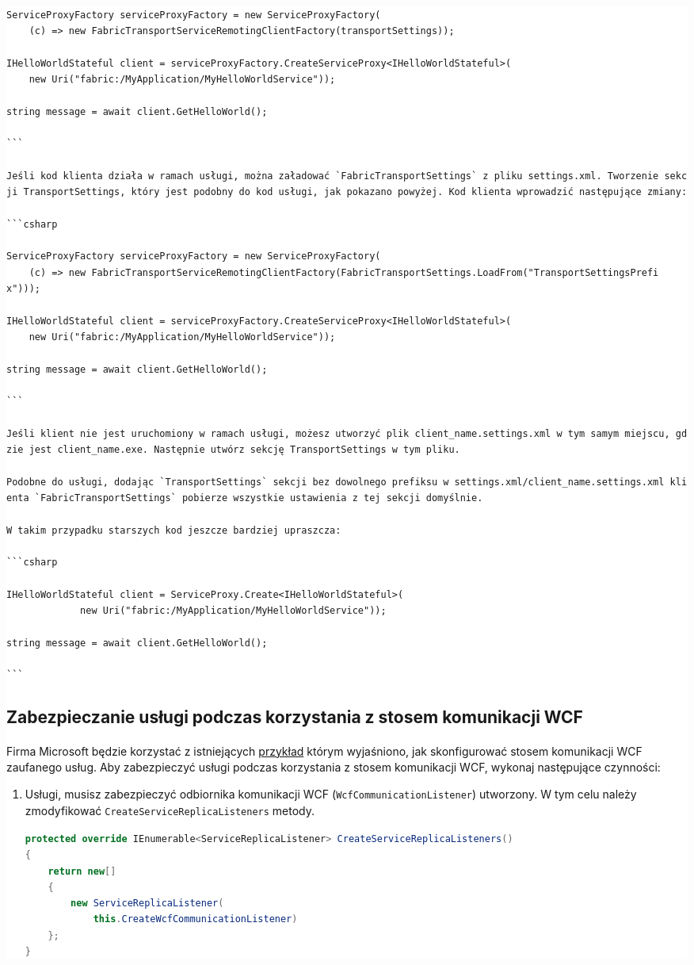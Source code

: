     ServiceProxyFactory serviceProxyFactory = new ServiceProxyFactory(
        (c) => new FabricTransportServiceRemotingClientFactory(transportSettings));

    IHelloWorldStateful client = serviceProxyFactory.CreateServiceProxy<IHelloWorldStateful>(
        new Uri("fabric:/MyApplication/MyHelloWorldService"));

    string message = await client.GetHelloWorld();

    ```

    Jeśli kod klienta działa w ramach usługi, można załadować `FabricTransportSettings` z pliku settings.xml. Tworzenie sekcji TransportSettings, który jest podobny do kod usługi, jak pokazano powyżej. Kod klienta wprowadzić następujące zmiany:

    ```csharp

    ServiceProxyFactory serviceProxyFactory = new ServiceProxyFactory(
        (c) => new FabricTransportServiceRemotingClientFactory(FabricTransportSettings.LoadFrom("TransportSettingsPrefix")));

    IHelloWorldStateful client = serviceProxyFactory.CreateServiceProxy<IHelloWorldStateful>(
        new Uri("fabric:/MyApplication/MyHelloWorldService"));

    string message = await client.GetHelloWorld();

    ```

    Jeśli klient nie jest uruchomiony w ramach usługi, możesz utworzyć plik client_name.settings.xml w tym samym miejscu, gdzie jest client_name.exe. Następnie utwórz sekcję TransportSettings w tym pliku.

    Podobne do usługi, dodając `TransportSettings` sekcji bez dowolnego prefiksu w settings.xml/client_name.settings.xml klienta `FabricTransportSettings` pobierze wszystkie ustawienia z tej sekcji domyślnie.

    W takim przypadku starszych kod jeszcze bardziej upraszcza:  

    ```csharp

    IHelloWorldStateful client = ServiceProxy.Create<IHelloWorldStateful>(
                 new Uri("fabric:/MyApplication/MyHelloWorldService"));

    string message = await client.GetHelloWorld();

    ```

## <a name="help-secure-a-service-when-youre-using-a-wcf-based-communication-stack"></a>Zabezpieczanie usługi podczas korzystania z stosem komunikacji WCF

Firma Microsoft będzie korzystać z istniejących [przykład](service-fabric-reliable-services-communication-wcf.md) którym wyjaśniono, jak skonfigurować stosem komunikacji WCF zaufanego usług. Aby zabezpieczyć usługi podczas korzystania z stosem komunikacji WCF, wykonaj następujące czynności:

1. Usługi, musisz zabezpieczyć odbiornika komunikacji WCF (`WcfCommunicationListener`) utworzony. W tym celu należy zmodyfikować `CreateServiceReplicaListeners` metody.

    ```csharp
    protected override IEnumerable<ServiceReplicaListener> CreateServiceReplicaListeners()
    {
        return new[]
        {
            new ServiceReplicaListener(
                this.CreateWcfCommunicationListener)
        };
    }
